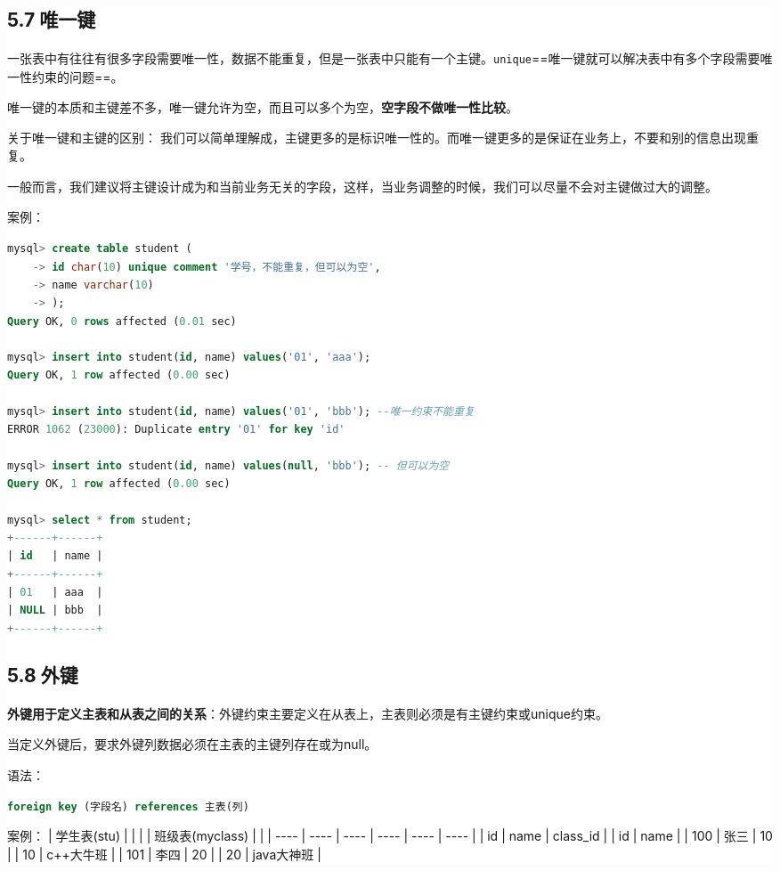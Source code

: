 ## 5.7 唯一键
一张表中有往往有很多字段需要唯一性，数据不能重复，但是一张表中只能有一个主键。`unique`==唯一键就可以解决表中有多个字段需要唯一性约束的问题==。

唯一键的本质和主键差不多，唯一键允许为空，而且可以多个为空，**空字段不做唯一性比较**。

关于唯一键和主键的区别：
我们可以简单理解成，主键更多的是标识唯一性的。而唯一键更多的是保证在业务上，不要和别的信息出现重复。

一般而言，我们建议将主键设计成为和当前业务无关的字段，这样，当业务调整的时候，我们可以尽量不会对主键做过大的调整。

案例：
```sql
mysql> create table student (
    -> id char(10) unique comment '学号，不能重复，但可以为空',
    -> name varchar(10)
    -> );
Query OK, 0 rows affected (0.01 sec)

mysql> insert into student(id, name) values('01', 'aaa');
Query OK, 1 row affected (0.00 sec)

mysql> insert into student(id, name) values('01', 'bbb'); --唯一约束不能重复
ERROR 1062 (23000): Duplicate entry '01' for key 'id'

mysql> insert into student(id, name) values(null, 'bbb'); -- 但可以为空
Query OK, 1 row affected (0.00 sec)

mysql> select * from student;
+------+------+
| id   | name |
+------+------+
| 01   | aaa  |
| NULL | bbb  |
+------+------+
```

## 5.8 外键
**外键用于定义主表和从表之间的关系**：外键约束主要定义在从表上，主表则必须是有主键约束或unique约束。

当定义外键后，要求外键列数据必须在主表的主键列存在或为null。

语法：
```sql
foreign key (字段名) references 主表(列)
```
案例：
| 学生表(stu) |  |  |  | 班级表(myclass) |  |
| ---- | ---- | ---- | ---- | ---- | ---- |
| id | name | class_id |  | id | name |
| 100 | 张三 | 10 |  | 10 | c++大牛班 |
| 101 | 李四 | 20 |  | 20 | java大神班 |
